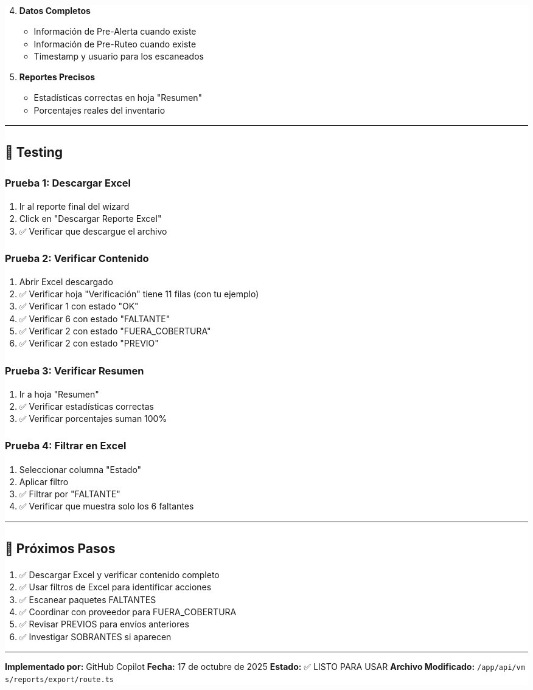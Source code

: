 4. **Datos Completos**
   - Información de Pre-Alerta cuando existe
   - Información de Pre-Ruteo cuando existe
   - Timestamp y usuario para los escaneados

5. **Reportes Precisos**
   - Estadísticas correctas en hoja "Resumen"
   - Porcentajes reales del inventario

---

## 🧪 Testing

### Prueba 1: Descargar Excel
1. Ir al reporte final del wizard
2. Click en "Descargar Reporte Excel"
3. ✅ Verificar que descargue el archivo

### Prueba 2: Verificar Contenido
1. Abrir Excel descargado
2. ✅ Verificar hoja "Verificación" tiene 11 filas (con tu ejemplo)
3. ✅ Verificar 1 con estado "OK"
4. ✅ Verificar 6 con estado "FALTANTE"
5. ✅ Verificar 2 con estado "FUERA_COBERTURA"
6. ✅ Verificar 2 con estado "PREVIO"

### Prueba 3: Verificar Resumen
1. Ir a hoja "Resumen"
2. ✅ Verificar estadísticas correctas
3. ✅ Verificar porcentajes suman 100%

### Prueba 4: Filtrar en Excel
1. Seleccionar columna "Estado"
2. Aplicar filtro
3. ✅ Filtrar por "FALTANTE"
4. ✅ Verificar que muestra solo los 6 faltantes

---

## 🚀 Próximos Pasos

1. ✅ Descargar Excel y verificar contenido completo
2. ✅ Usar filtros de Excel para identificar acciones
3. ✅ Escanear paquetes FALTANTES
4. ✅ Coordinar con proveedor para FUERA_COBERTURA
5. ✅ Revisar PREVIOS para envíos anteriores
6. ✅ Investigar SOBRANTES si aparecen

---

**Implementado por:** GitHub Copilot
**Fecha:** 17 de octubre de 2025
**Estado:** ✅ LISTO PARA USAR
**Archivo Modificado:** `/app/api/vms/reports/export/route.ts`
